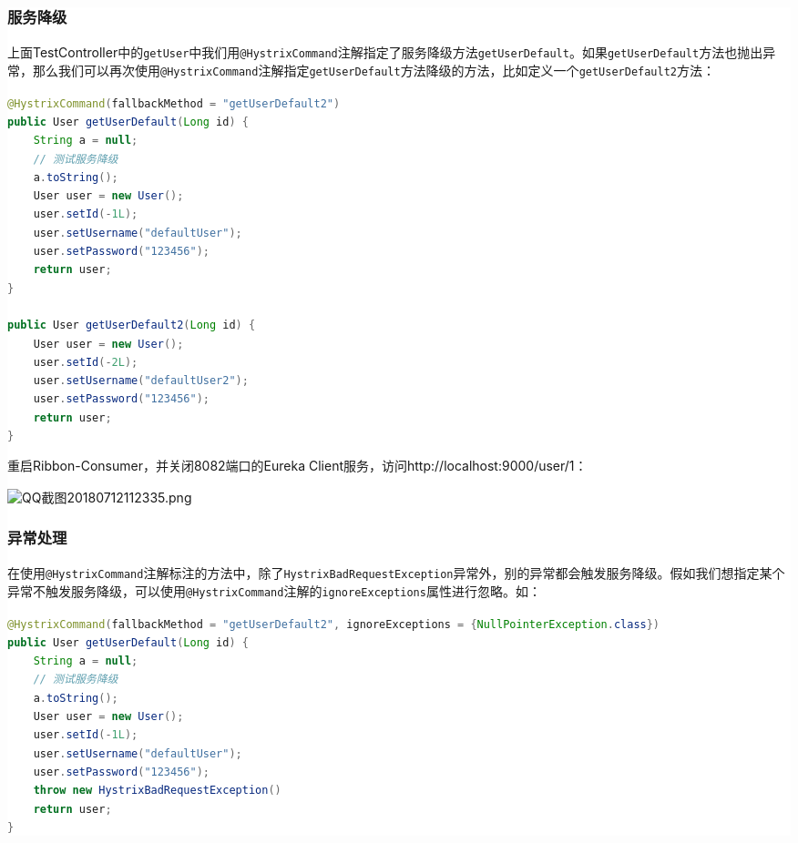 ### 服务降级

上面TestController中的`getUser`中我们用`@HystrixCommand`注解指定了服务降级方法`getUserDefault`。如果`getUserDefault`方法也抛出异常，那么我们可以再次使用`@HystrixCommand`注解指定`getUserDefault`方法降级的方法，比如定义一个`getUserDefault2`方法：

```java
@HystrixCommand(fallbackMethod = "getUserDefault2")
public User getUserDefault(Long id) {
    String a = null;
    // 测试服务降级
    a.toString();
    User user = new User();
    user.setId(-1L);
    user.setUsername("defaultUser");
    user.setPassword("123456");
    return user;
}

public User getUserDefault2(Long id) {
    User user = new User();
    user.setId(-2L);
    user.setUsername("defaultUser2");
    user.setPassword("123456");
    return user;
}
```



重启Ribbon-Consumer，并关闭8082端口的Eureka Client服务，访问http://localhost:9000/user/1：

![QQ截图20180712112335.png](https://mrbird.cc/img/QQ%E6%88%AA%E5%9B%BE20180712112335.png)

### 异常处理

在使用`@HystrixCommand`注解标注的方法中，除了`HystrixBadRequestException`异常外，别的异常都会触发服务降级。假如我们想指定某个异常不触发服务降级，可以使用`@HystrixCommand`注解的`ignoreExceptions`属性进行忽略。如：

```java
@HystrixCommand(fallbackMethod = "getUserDefault2", ignoreExceptions = {NullPointerException.class})
public User getUserDefault(Long id) {
    String a = null;
    // 测试服务降级
    a.toString();
    User user = new User();
    user.setId(-1L);
    user.setUsername("defaultUser");
    user.setPassword("123456");
    throw new HystrixBadRequestException()
    return user;
}
```
